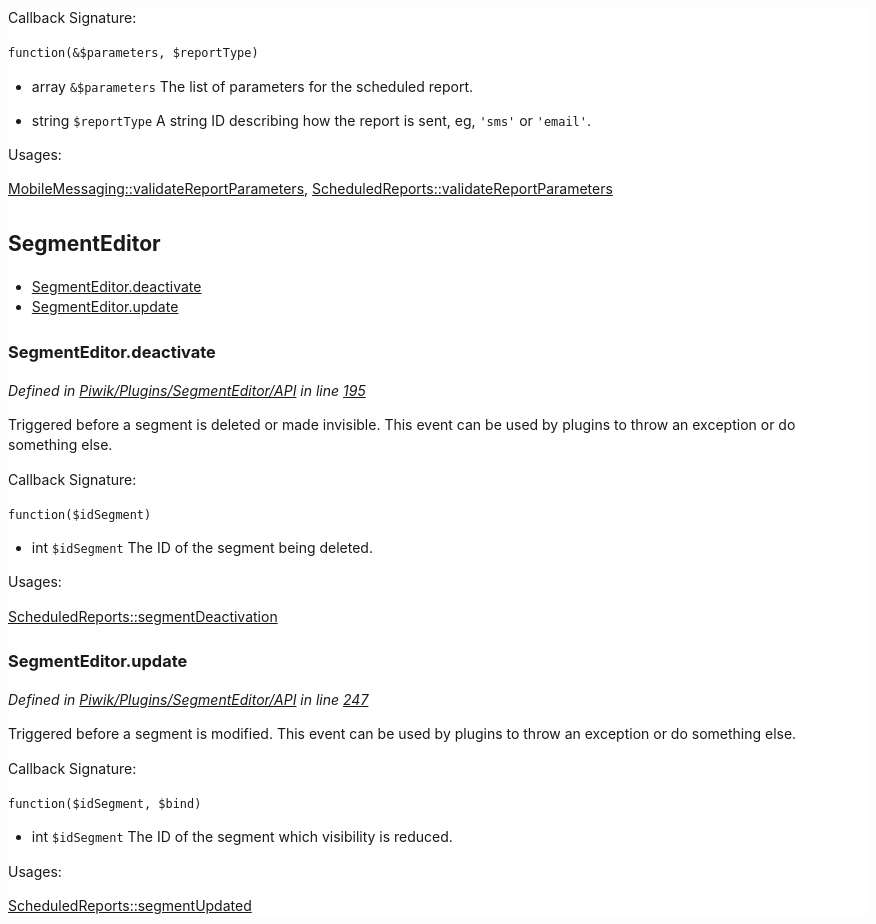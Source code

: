 Callback Signature:
<pre><code>function(&amp;$parameters, $reportType)</code></pre>

- array `&$parameters` The list of parameters for the scheduled report.

- string `$reportType` A string ID describing how the report is sent, eg, `'sms'` or `'email'`.

Usages:

[MobileMessaging::validateReportParameters](https://github.com/piwik/piwik/blob/2.14.0-b3/plugins/MobileMessaging/MobileMessaging.php#L97), [ScheduledReports::validateReportParameters](https://github.com/piwik/piwik/blob/2.14.0-b3/plugins/ScheduledReports/ScheduledReports.php#L138)

## SegmentEditor

- [SegmentEditor.deactivate](#segmenteditordeactivate)
- [SegmentEditor.update](#segmenteditorupdate)

### SegmentEditor.deactivate

*Defined in [Piwik/Plugins/SegmentEditor/API](https://github.com/piwik/piwik/blob/2.14.0-b3/plugins/SegmentEditor/API.php) in line [195](https://github.com/piwik/piwik/blob/2.14.0-b3/plugins/SegmentEditor/API.php#L195)*

Triggered before a segment is deleted or made invisible. This event can be used by plugins to throw an exception
or do something else.

Callback Signature:
<pre><code>function($idSegment)</code></pre>

- int `$idSegment` The ID of the segment being deleted.

Usages:

[ScheduledReports::segmentDeactivation](https://github.com/piwik/piwik/blob/2.14.0-b3/plugins/ScheduledReports/ScheduledReports.php#L546)


### SegmentEditor.update

*Defined in [Piwik/Plugins/SegmentEditor/API](https://github.com/piwik/piwik/blob/2.14.0-b3/plugins/SegmentEditor/API.php) in line [247](https://github.com/piwik/piwik/blob/2.14.0-b3/plugins/SegmentEditor/API.php#L247)*

Triggered before a segment is modified. This event can be used by plugins to throw an exception
or do something else.

Callback Signature:
<pre><code>function($idSegment, $bind)</code></pre>

- int `$idSegment` The ID of the segment which visibility is reduced.

Usages:

[ScheduledReports::segmentUpdated](https://github.com/piwik/piwik/blob/2.14.0-b3/plugins/ScheduledReports/ScheduledReports.php#L513)
